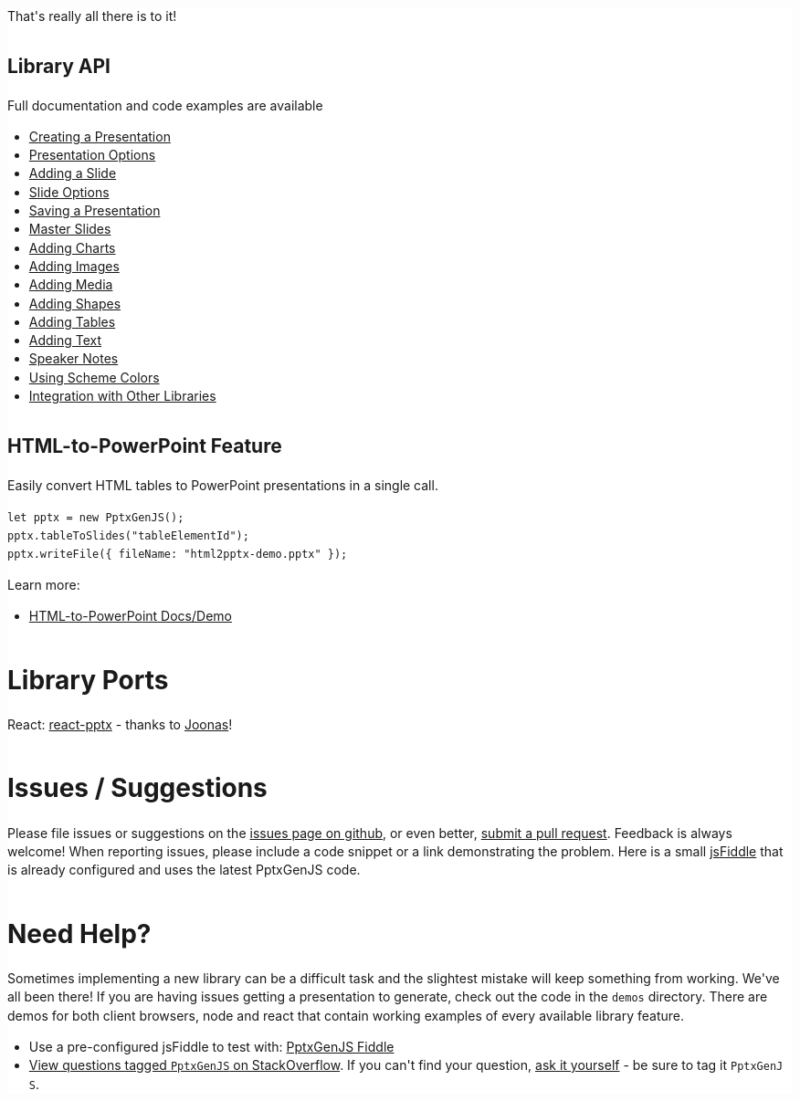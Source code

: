 That's really all there is to it!
## Library API
[](https://github.com/gitbrent/PptxGenJS#library-api)
Full documentation and code examples are available
  * [Creating a Presentation](https://gitbrent.github.io/PptxGenJS/docs/usage-pres-create/)
  * [Presentation Options](https://gitbrent.github.io/PptxGenJS/docs/usage-pres-options/)
  * [Adding a Slide](https://gitbrent.github.io/PptxGenJS/docs/usage-add-slide/)
  * [Slide Options](https://gitbrent.github.io/PptxGenJS/docs/usage-slide-options/)
  * [Saving a Presentation](https://gitbrent.github.io/PptxGenJS/docs/usage-saving/)
  * [Master Slides](https://gitbrent.github.io/PptxGenJS/docs/masters/)
  * [Adding Charts](https://gitbrent.github.io/PptxGenJS/docs/api-charts/)
  * [Adding Images](https://gitbrent.github.io/PptxGenJS/docs/api-images/)
  * [Adding Media](https://gitbrent.github.io/PptxGenJS/docs/api-media/)
  * [Adding Shapes](https://gitbrent.github.io/PptxGenJS/docs/api-shapes/)
  * [Adding Tables](https://gitbrent.github.io/PptxGenJS/docs/api-tables/)
  * [Adding Text](https://gitbrent.github.io/PptxGenJS/docs/api-text/)
  * [Speaker Notes](https://gitbrent.github.io/PptxGenJS/docs/speaker-notes/)
  * [Using Scheme Colors](https://gitbrent.github.io/PptxGenJS/docs/shapes-and-schemes/)
  * [Integration with Other Libraries](https://gitbrent.github.io/PptxGenJS/docs/integration/)


## HTML-to-PowerPoint Feature
[](https://github.com/gitbrent/PptxGenJS#html-to-powerpoint-feature)
Easily convert HTML tables to PowerPoint presentations in a single call.
```
let pptx = new PptxGenJS();
pptx.tableToSlides("tableElementId");
pptx.writeFile({ fileName: "html2pptx-demo.pptx" });
```

Learn more:
  * [HTML-to-PowerPoint Docs/Demo](https://gitbrent.github.io/PptxGenJS/html2pptx/)


# Library Ports
[](https://github.com/gitbrent/PptxGenJS#library-ports)
React: [react-pptx](https://github.com/wyozi/react-pptx) - thanks to [Joonas](https://github.com/wyozi)!
# Issues / Suggestions
[](https://github.com/gitbrent/PptxGenJS#issues--suggestions)
Please file issues or suggestions on the [issues page on github](https://github.com/gitbrent/PptxGenJS/issues/new), or even better, [submit a pull request](https://github.com/gitbrent/PptxGenJS/pulls). Feedback is always welcome!
When reporting issues, please include a code snippet or a link demonstrating the problem. Here is a small [jsFiddle](https://jsfiddle.net/gitbrent/L1uctxm0/) that is already configured and uses the latest PptxGenJS code.
# Need Help?
[](https://github.com/gitbrent/PptxGenJS#need-help)
Sometimes implementing a new library can be a difficult task and the slightest mistake will keep something from working. We've all been there!
If you are having issues getting a presentation to generate, check out the code in the `demos` directory. There are demos for both client browsers, node and react that contain working examples of every available library feature.
  * Use a pre-configured jsFiddle to test with: [PptxGenJS Fiddle](https://jsfiddle.net/gitbrent/L1uctxm0/)
  * [View questions tagged `PptxGenJS` on StackOverflow](https://stackoverflow.com/questions/tagged/pptxgenjs?sort=votes&pageSize=50). If you can't find your question, [ask it yourself](https://stackoverflow.com/questions/ask?tags=PptxGenJS) - be sure to tag it `PptxGenJS`.
